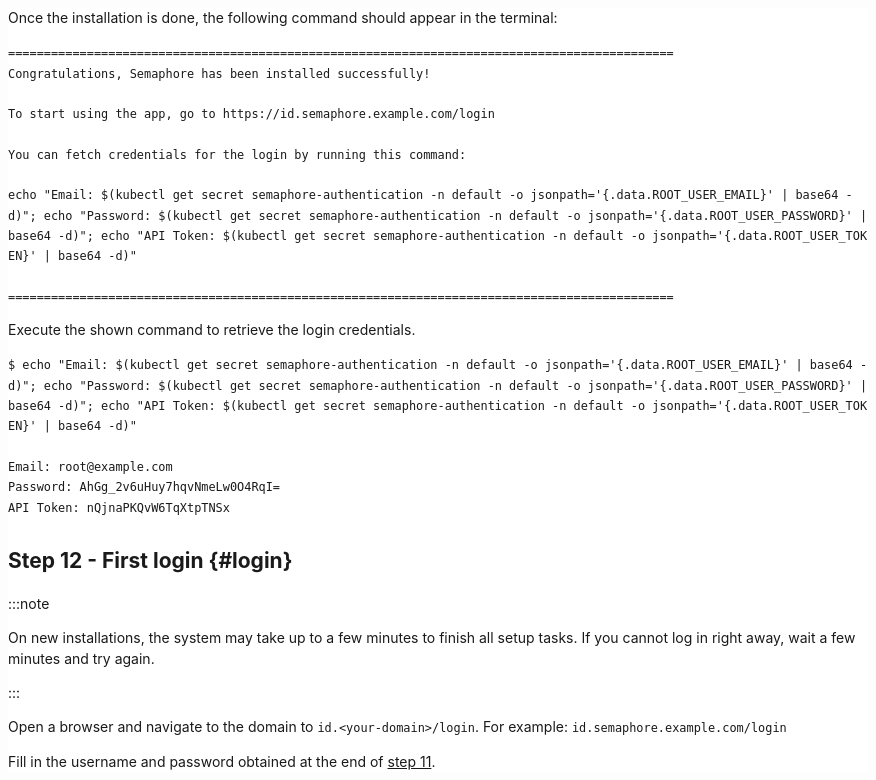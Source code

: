 Once the installation is done, the following command should appear in the terminal:

```text
=============================================================================================
Congratulations, Semaphore has been installed successfully!

To start using the app, go to https://id.semaphore.example.com/login

You can fetch credentials for the login by running this command:

echo "Email: $(kubectl get secret semaphore-authentication -n default -o jsonpath='{.data.ROOT_USER_EMAIL}' | base64 -d)"; echo "Password: $(kubectl get secret semaphore-authentication -n default -o jsonpath='{.data.ROOT_USER_PASSWORD}' | base64 -d)"; echo "API Token: $(kubectl get secret semaphore-authentication -n default -o jsonpath='{.data.ROOT_USER_TOKEN}' | base64 -d)"

=============================================================================================
```

Execute the shown command to retrieve the login credentials.

```shell title="remote shell - get login credentials"
$ echo "Email: $(kubectl get secret semaphore-authentication -n default -o jsonpath='{.data.ROOT_USER_EMAIL}' | base64 -d)"; echo "Password: $(kubectl get secret semaphore-authentication -n default -o jsonpath='{.data.ROOT_USER_PASSWORD}' | base64 -d)"; echo "API Token: $(kubectl get secret semaphore-authentication -n default -o jsonpath='{.data.ROOT_USER_TOKEN}' | base64 -d)"

Email: root@example.com
Password: AhGg_2v6uHuy7hqvNmeLw0O4RqI=
API Token: nQjnaPKQvW6TqXtpTNSx
```

## Step 12 - First login {#login}

:::note

On new installations, the system may take up to a few minutes to finish all setup tasks. If you cannot log in right away, wait a few minutes and try again.

:::

Open a browser and navigate to the domain to `id.<your-domain>/login`. For example: `id.semaphore.example.com/login`

Fill in the username and password obtained at the end of [step 11](#install).
